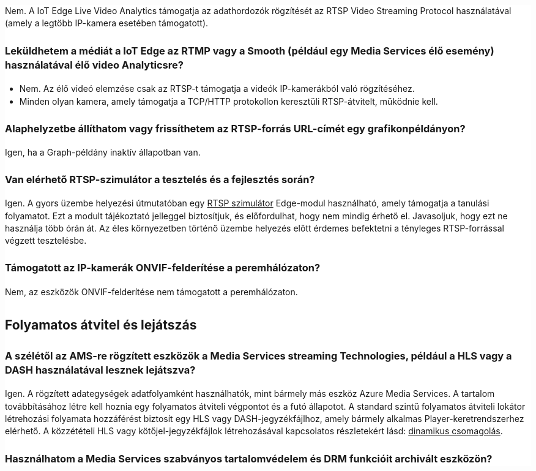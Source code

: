 Nem. A IoT Edge Live Video Analytics támogatja az adathordozók rögzítését az RTSP Video Streaming Protocol használatával (amely a legtöbb IP-kamera esetében támogatott).

### <a name="can-i-push-media-to-live-video-analytics-on-iot-edge-using-rtmp-or-smooth-like-a-media-services-live-event"></a>Leküldhetem a médiát a IoT Edge az RTMP vagy a Smooth (például egy Media Services élő esemény) használatával élő video Analyticsre?

* Nem. Az élő videó elemzése csak az RTSP-t támogatja a videók IP-kamerákból való rögzítéséhez.
* Minden olyan kamera, amely támogatja a TCP/HTTP protokollon keresztüli RTSP-átvitelt, működnie kell. 

### <a name="can-i-reset-or-update-the-rtsp-source-url-on-a-graph-instance"></a>Alaphelyzetbe állíthatom vagy frissíthetem az RTSP-forrás URL-címét egy grafikonpéldányon?

Igen, ha a Graph-példány inaktív állapotban van.  

### <a name="is-there-a-rtsp-simulator-available-to-use-during-testing-and-development"></a>Van elérhető RTSP-szimulátor a tesztelés és a fejlesztés során?

Igen. A gyors üzembe helyezési útmutatóban egy [RTSP szimulátor](https://github.com/Azure/live-video-analytics/tree/master/utilities/rtspsim-live555) Edge-modul használható, amely támogatja a tanulási folyamatot. Ezt a modult tájékoztató jelleggel biztosítjuk, és előfordulhat, hogy nem mindig érhető el. Javasoljuk, hogy ezt ne használja több órán át. Az éles környezetben történő üzembe helyezés előtt érdemes befektetni a tényleges RTSP-forrással végzett tesztelésbe.

### <a name="do-you-support-onvif-discovery-of-ip-cameras-at-the-edge"></a>Támogatott az IP-kamerák ONVIF-felderítése a peremhálózaton?

Nem, az eszközök ONVIF-felderítése nem támogatott a peremhálózaton.

## <a name="streaming-and-playback"></a>Folyamatos átvitel és lejátszás

### <a name="can-assets-recorded-to-ams-from-the-edge-be-played-back-using-media-services-streaming-technologies-like-hls-or-dash"></a>A szélétől az AMS-re rögzített eszközök a Media Services streaming Technologies, például a HLS vagy a DASH használatával lesznek lejátszva?

Igen. A rögzített adategységek adatfolyamként használhatók, mint bármely más eszköz Azure Media Services. A tartalom továbbításához létre kell hoznia egy folyamatos átviteli végpontot és a futó állapotot. A standard szintű folyamatos átviteli lokátor létrehozási folyamata hozzáférést biztosít egy HLS vagy DASH-jegyzékfájlhoz, amely bármely alkalmas Player-keretrendszerhez elérhető. A közzétételi HLS vagy kötőjel-jegyzékfájlok létrehozásával kapcsolatos részletekért lásd: [dinamikus csomagolás](../latest/dynamic-packaging-overview.md).

### <a name="can-i-use-the-standard-content-protection-and-drm-features-of-media-services-on-an-archived-asset"></a>Használhatom a Media Services szabványos tartalomvédelem és DRM funkcióit archivált eszközön?
